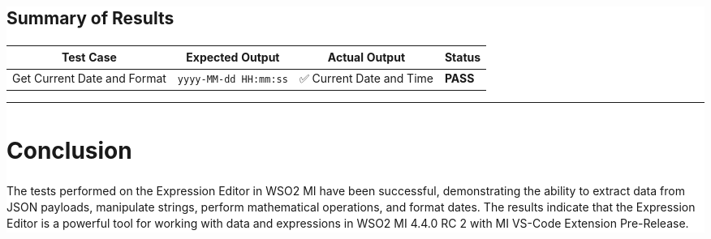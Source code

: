 ## Summary of Results  

| Test Case | Expected Output | Actual Output | Status |
|-----------|----------------|---------------|--------|
| Get Current Date and Format | `yyyy-MM-dd HH:mm:ss` | ✅ Current Date and Time | **PASS** |

---

# Conclusion

The tests performed on the Expression Editor in WSO2 MI have been successful, demonstrating the ability to extract data from JSON payloads, manipulate strings, perform mathematical operations, and format dates. The results indicate that the Expression Editor is a powerful tool for working with data and expressions in WSO2 MI 4.4.0 RC 2 with MI VS-Code Extension Pre-Release.
